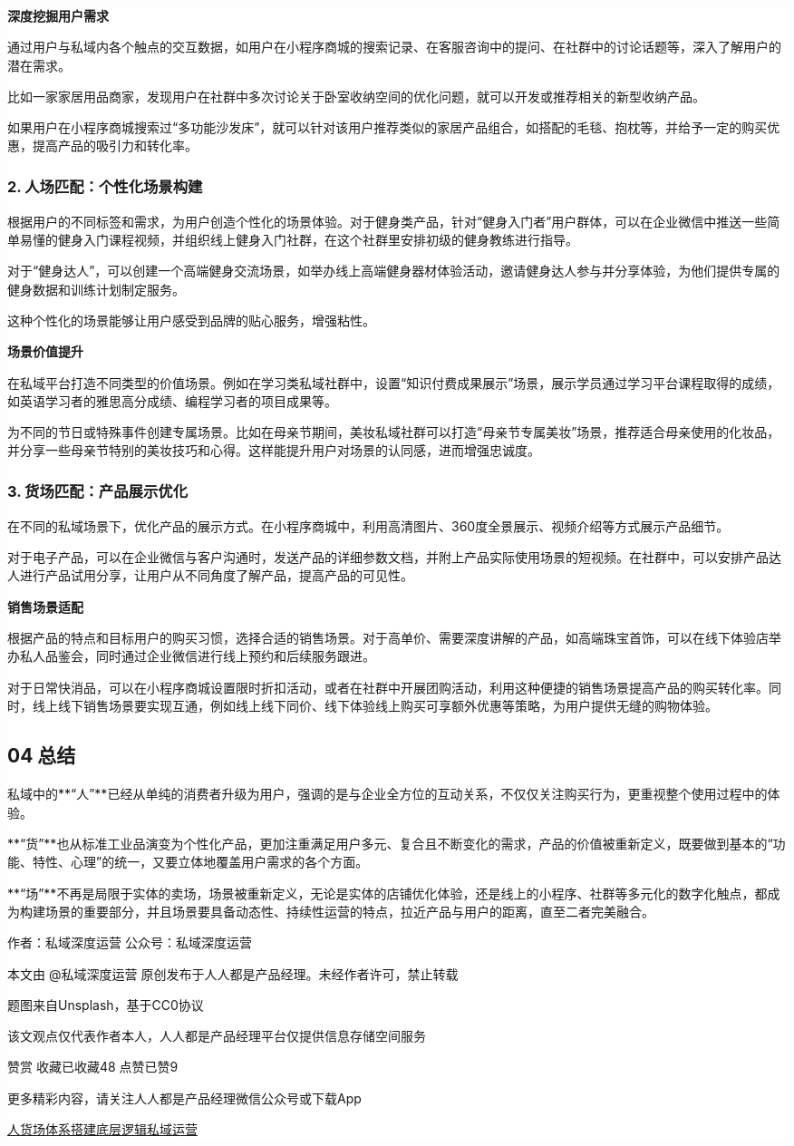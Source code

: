 **深度挖掘用户需求**

通过用户与私域内各个触点的交互数据，如用户在小程序商城的搜索记录、在客服咨询中的提问、在社群中的讨论话题等，深入了解用户的潜在需求。

比如一家家居用品商家，发现用户在社群中多次讨论关于卧室收纳空间的优化问题，就可以开发或推荐相关的新型收纳产品。

如果用户在小程序商城搜索过“多功能沙发床”，就可以针对该用户推荐类似的家居产品组合，如搭配的毛毯、抱枕等，并给予一定的购买优惠，提高产品的吸引力和转化率。

### 2\. 人场匹配：个性化场景构建

根据用户的不同标签和需求，为用户创造个性化的场景体验。对于健身类产品，针对“健身入门者”用户群体，可以在企业微信中推送一些简单易懂的健身入门课程视频，并组织线上健身入门社群，在这个社群里安排初级的健身教练进行指导。

对于“健身达人”，可以创建一个高端健身交流场景，如举办线上高端健身器材体验活动，邀请健身达人参与并分享体验，为他们提供专属的健身数据和训练计划制定服务。

这种个性化的场景能够让用户感受到品牌的贴心服务，增强粘性。

**场景价值提升**

在私域平台打造不同类型的价值场景。例如在学习类私域社群中，设置“知识付费成果展示”场景，展示学员通过学习平台课程取得的成绩，如英语学习者的雅思高分成绩、编程学习者的项目成果等。

为不同的节日或特殊事件创建专属场景。比如在母亲节期间，美妆私域社群可以打造“母亲节专属美妆”场景，推荐适合母亲使用的化妆品，并分享一些母亲节特别的美妆技巧和心得。这样能提升用户对场景的认同感，进而增强忠诚度。

### 3\. 货场匹配：产品展示优化

在不同的私域场景下，优化产品的展示方式。在小程序商城中，利用高清图片、360度全景展示、视频介绍等方式展示产品细节。

对于电子产品，可以在企业微信与客户沟通时，发送产品的详细参数文档，并附上产品实际使用场景的短视频。在社群中，可以安排产品达人进行产品试用分享，让用户从不同角度了解产品，提高产品的可见性。

**销售场景适配**

根据产品的特点和目标用户的购买习惯，选择合适的销售场景。对于高单价、需要深度讲解的产品，如高端珠宝首饰，可以在线下体验店举办私人品鉴会，同时通过企业微信进行线上预约和后续服务跟进。

对于日常快消品，可以在小程序商城设置限时折扣活动，或者在社群中开展团购活动，利用这种便捷的销售场景提高产品的购买转化率。同时，线上线下销售场景要实现互通，例如线上线下同价、线下体验线上购买可享额外优惠等策略，为用户提供无缝的购物体验。

## 04 总结

私域中的**“人”**已经从单纯的消费者升级为用户，强调的是与企业全方位的互动关系，不仅仅关注购买行为，更重视整个使用过程中的体验。

**“货”**也从标准工业品演变为个性化产品，更加注重满足用户多元、复合且不断变化的需求，产品的价值被重新定义，既要做到基本的“功能、特性、心理”的统一，又要立体地覆盖用户需求的各个方面。

**“场”**不再是局限于实体的卖场，场景被重新定义，无论是实体的店铺优化体验，还是线上的小程序、社群等多元化的数字化触点，都成为构建场景的重要部分，并且场景要具备动态性、持续性运营的特点，拉近产品与用户的距离，直至二者完美融合。

作者：私域深度运营 公众号：私域深度运营

本文由 @私域深度运营 原创发布于人人都是产品经理。未经作者许可，禁止转载

题图来自Unsplash，基于CC0协议

该文观点仅代表作者本人，人人都是产品经理平台仅提供信息存储空间服务

赞赏 收藏已收藏48 点赞已赞9

更多精彩内容，请关注人人都是产品经理微信公众号或下载App

[人货场](https://www.woshipm.com/tag/%e4%ba%ba%e8%b4%a7%e5%9c%ba)[体系搭建](https://www.woshipm.com/tag/%e4%bd%93%e7%b3%bb%e6%90%ad%e5%bb%ba)[底层逻辑](https://www.woshipm.com/tag/%e5%ba%95%e5%b1%82%e9%80%bb%e8%be%91)[私域运营](https://www.woshipm.com/tag/%e7%a7%81%e5%9f%9f%e8%bf%90%e8%90%a5)
